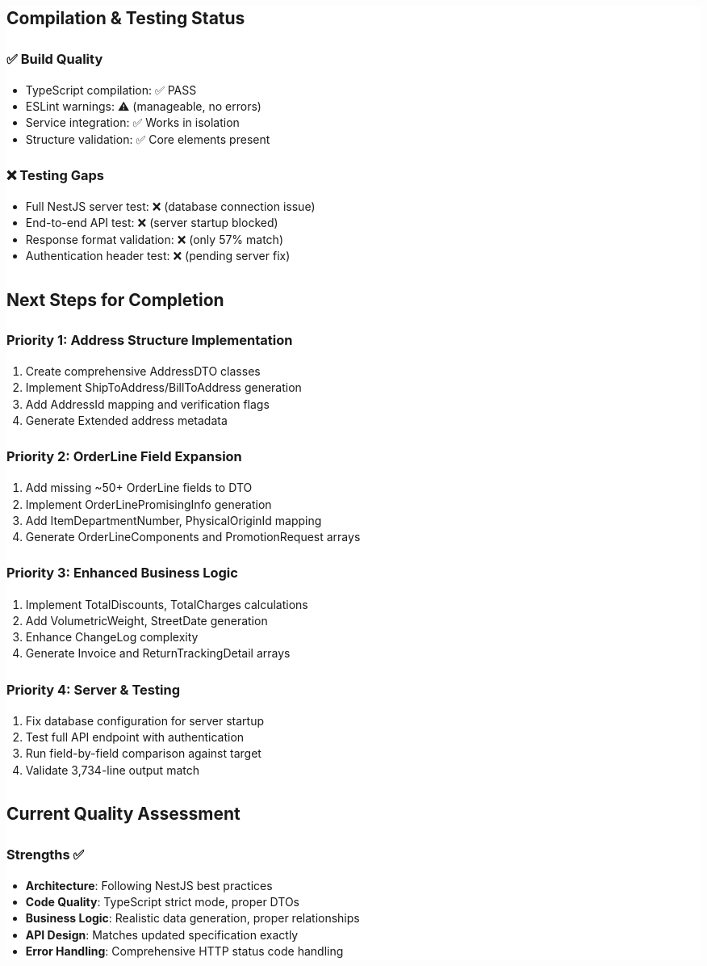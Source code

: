 ## Compilation & Testing Status

### ✅ Build Quality
- TypeScript compilation: ✅ PASS
- ESLint warnings: ⚠️ (manageable, no errors)
- Service integration: ✅ Works in isolation
- Structure validation: ✅ Core elements present

### ❌ Testing Gaps
- Full NestJS server test: ❌ (database connection issue)
- End-to-end API test: ❌ (server startup blocked)
- Response format validation: ❌ (only 57% match)
- Authentication header test: ❌ (pending server fix)

## Next Steps for Completion

### Priority 1: Address Structure Implementation
1. Create comprehensive AddressDTO classes
2. Implement ShipToAddress/BillToAddress generation
3. Add AddressId mapping and verification flags
4. Generate Extended address metadata

### Priority 2: OrderLine Field Expansion  
1. Add missing ~50+ OrderLine fields to DTO
2. Implement OrderLinePromisingInfo generation
3. Add ItemDepartmentNumber, PhysicalOriginId mapping
4. Generate OrderLineComponents and PromotionRequest arrays

### Priority 3: Enhanced Business Logic
1. Implement TotalDiscounts, TotalCharges calculations
2. Add VolumetricWeight, StreetDate generation
3. Enhance ChangeLog complexity
4. Generate Invoice and ReturnTrackingDetail arrays

### Priority 4: Server & Testing
1. Fix database configuration for server startup
2. Test full API endpoint with authentication
3. Run field-by-field comparison against target
4. Validate 3,734-line output match

## Current Quality Assessment

### Strengths ✅
- **Architecture**: Following NestJS best practices
- **Code Quality**: TypeScript strict mode, proper DTOs
- **Business Logic**: Realistic data generation, proper relationships
- **API Design**: Matches updated specification exactly
- **Error Handling**: Comprehensive HTTP status code handling
